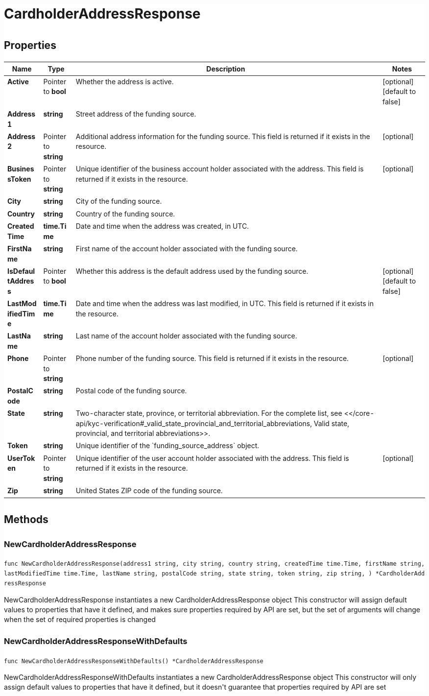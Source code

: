 # CardholderAddressResponse

## Properties

Name | Type | Description | Notes
------------ | ------------- | ------------- | -------------
**Active** | Pointer to **bool** | Whether the address is active. | [optional] [default to false]
**Address1** | **string** | Street address of the funding source. | 
**Address2** | Pointer to **string** | Additional address information for the funding source.  This field is returned if it exists in the resource. | [optional] 
**BusinessToken** | Pointer to **string** | Unique identifier of the business account holder associated with the address.  This field is returned if it exists in the resource. | [optional] 
**City** | **string** | City of the funding source. | 
**Country** | **string** | Country of the funding source. | 
**CreatedTime** | **time.Time** | Date and time when the address was created, in UTC. | 
**FirstName** | **string** | First name of the account holder associated with the funding source. | 
**IsDefaultAddress** | Pointer to **bool** | Whether this address is the default address used by the funding source. | [optional] [default to false]
**LastModifiedTime** | **time.Time** | Date and time when the address was last modified, in UTC.  This field is returned if it exists in the resource. | 
**LastName** | **string** | Last name of the account holder associated with the funding source. | 
**Phone** | Pointer to **string** | Phone number of the funding source.  This field is returned if it exists in the resource. | [optional] 
**PostalCode** | **string** | Postal code of the funding source. | 
**State** | **string** | Two-character state, province, or territorial abbreviation.  For the complete list, see &lt;&lt;/core-api/kyc-verification#_valid_state_provincial_and_territorial_abbreviations, Valid state, provincial, and territorial abbreviations&gt;&gt;. | 
**Token** | **string** | Unique identifier of the &#x60;funding_source_address&#x60; object. | 
**UserToken** | Pointer to **string** | Unique identifier of the user account holder associated with the address.  This field is returned if it exists in the resource. | [optional] 
**Zip** | **string** | United States ZIP code of the funding source. | 

## Methods

### NewCardholderAddressResponse

`func NewCardholderAddressResponse(address1 string, city string, country string, createdTime time.Time, firstName string, lastModifiedTime time.Time, lastName string, postalCode string, state string, token string, zip string, ) *CardholderAddressResponse`

NewCardholderAddressResponse instantiates a new CardholderAddressResponse object
This constructor will assign default values to properties that have it defined,
and makes sure properties required by API are set, but the set of arguments
will change when the set of required properties is changed

### NewCardholderAddressResponseWithDefaults

`func NewCardholderAddressResponseWithDefaults() *CardholderAddressResponse`

NewCardholderAddressResponseWithDefaults instantiates a new CardholderAddressResponse object
This constructor will only assign default values to properties that have it defined,
but it doesn't guarantee that properties required by API are set
